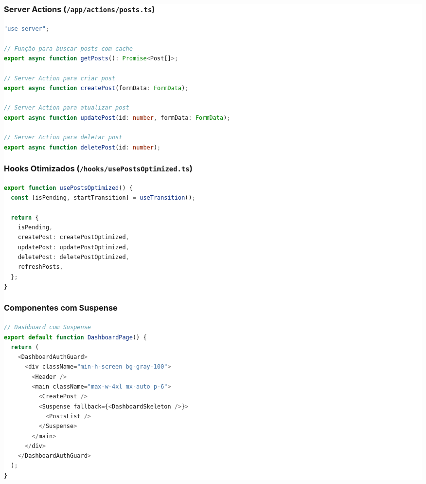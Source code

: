 ### **Server Actions (`/app/actions/posts.ts`)**

```typescript
"use server";

// Função para buscar posts com cache
export async function getPosts(): Promise<Post[]>;

// Server Action para criar post
export async function createPost(formData: FormData);

// Server Action para atualizar post
export async function updatePost(id: number, formData: FormData);

// Server Action para deletar post
export async function deletePost(id: number);
```

### **Hooks Otimizados (`/hooks/usePostsOptimized.ts`)**

```typescript
export function usePostsOptimized() {
  const [isPending, startTransition] = useTransition();

  return {
    isPending,
    createPost: createPostOptimized,
    updatePost: updatePostOptimized,
    deletePost: deletePostOptimized,
    refreshPosts,
  };
}
```

### **Componentes com Suspense**

```typescript
// Dashboard com Suspense
export default function DashboardPage() {
  return (
    <DashboardAuthGuard>
      <div className="min-h-screen bg-gray-100">
        <Header />
        <main className="max-w-4xl mx-auto p-6">
          <CreatePost />
          <Suspense fallback={<DashboardSkeleton />}>
            <PostsList />
          </Suspense>
        </main>
      </div>
    </DashboardAuthGuard>
  );
}
```
